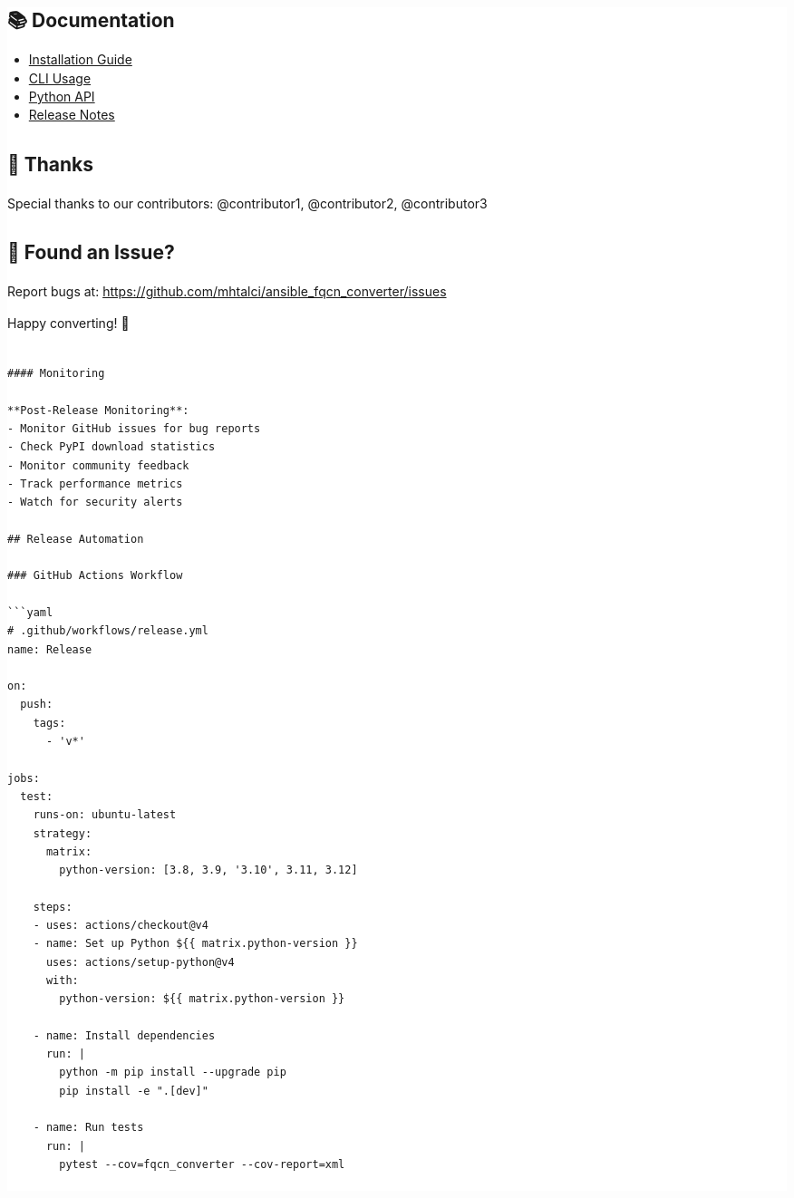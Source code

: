 ## 📚 Documentation

- [Installation Guide](docs/installation.md)
- [CLI Usage](docs/usage/cli.md)
- [Python API](docs/usage/api.md)
- [Release Notes](CHANGELOG.md)

## 🙏 Thanks

Special thanks to our contributors: @contributor1, @contributor2, @contributor3

## 🐛 Found an Issue?

Report bugs at: https://github.com/mhtalci/ansible_fqcn_converter/issues

Happy converting! 🔄
```

#### Monitoring

**Post-Release Monitoring**:
- Monitor GitHub issues for bug reports
- Check PyPI download statistics
- Monitor community feedback
- Track performance metrics
- Watch for security alerts

## Release Automation

### GitHub Actions Workflow

```yaml
# .github/workflows/release.yml
name: Release

on:
  push:
    tags:
      - 'v*'

jobs:
  test:
    runs-on: ubuntu-latest
    strategy:
      matrix:
        python-version: [3.8, 3.9, '3.10', 3.11, 3.12]
    
    steps:
    - uses: actions/checkout@v4
    - name: Set up Python ${{ matrix.python-version }}
      uses: actions/setup-python@v4
      with:
        python-version: ${{ matrix.python-version }}
    
    - name: Install dependencies
      run: |
        python -m pip install --upgrade pip
        pip install -e ".[dev]"
    
    - name: Run tests
      run: |
        pytest --cov=fqcn_converter --cov-report=xml
    
```
